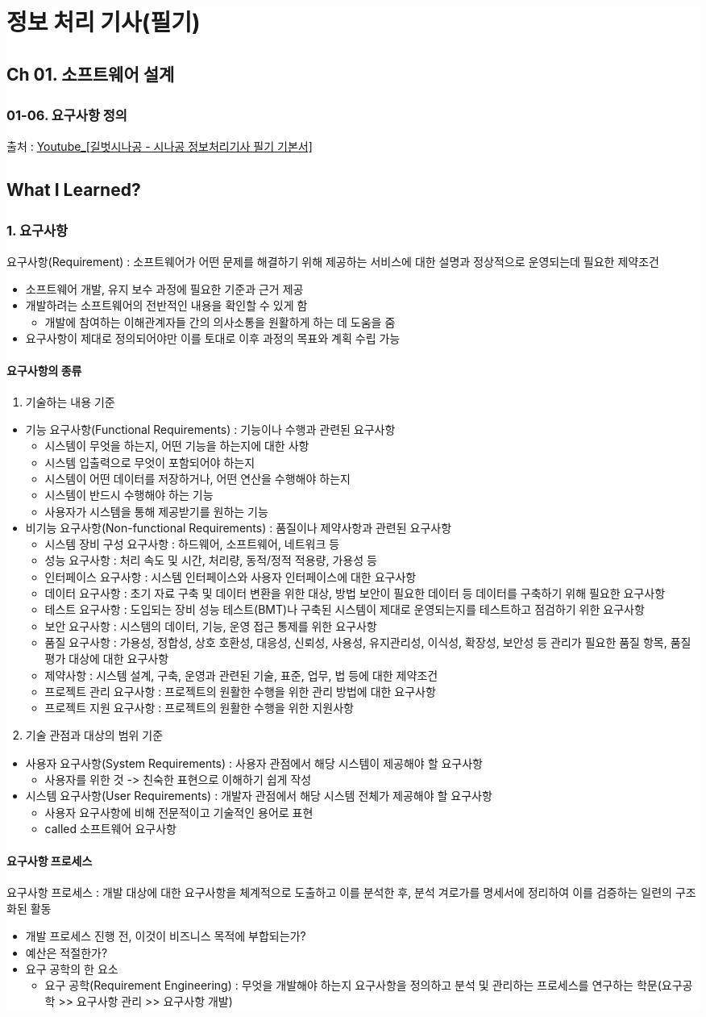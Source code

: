 # 정보 처리 기사(필기)
## Ch 01. 소프트웨어 설계 
### 01-06. 요구사항 정의 
출처 : [Youtube_[길벗시나공 - 시나공 정보처리기사 필기 기본서]](https://www.youtube.com/playlist?list=PLpYNFXUfkvDoPPqElgpoSJQwUJ7GrWr-v)

## What I Learned?
### 1. 요구사항
요구사항(Requirement) : 소프트웨어가 어떤 문제를 해결하기 위해 제공하는 서비스에 대한 설명과 정상적으로 운영되는데 필요한 제약조건
- 소프트웨어 개발, 유지 보수 과정에 필요한 기준과 근거 제공
- 개발하려는 소프트웨어의 전반적인 내용을 확인할 수 있게 함
    - 개발에 참여하는 이해관계자들 간의 의사소통을 원활하게 하는 데 도움을 줌
- 요구사항이 제대로 정의되어야만 이를 토대로 이후 과정의 목표와 계획 수립 가능

#### 요구사항의 종류
1. 기술하는 내용 기준
- 기능 요구사항(Functional Requirements) : 기능이나 수행과 관련된 요구사항
    - 시스템이 무엇을 하는지, 어떤 기능을 하는지에 대한 사항
    - 시스템 입출력으로 무엇이 포함되어야 하는지
    - 시스템이 어떤 데이터를 저장하거나, 어떤 연산을 수행해야 하는지
    - 시스템이 반드시 수행해야 하는 기능
    - 사용자가 시스템을 통해 제공받기를 원하는 기능
- 비기능 요구사항(Non-functional Requirements) : 품질이나 제약사항과 관련된 요구사항
    - 시스템 장비 구성 요구사항 : 하드웨어, 소프트웨어, 네트워크 등
    - 성능 요구사항 : 처리 속도 및 시간, 처리량, 동적/정적 적용량, 가용성 등
    - 인터페이스 요구사항 : 시스템 인터페이스와 사용자 인터페이스에 대한 요구사항
    - 데이터 요구사항 : 초기 자료 구축 및 데이터 변환을 위한 대상, 방법 보안이 필요한 데이터 등 데이터를 구축하기 위해 필요한 요구사항
    - 테스트 요구사항 : 도입되는 장비 성능 테스트(BMT)나 구축된 시스템이 제대로 운영되는지를 테스트하고 점검하기 위한 요구사항
    - 보안 요구사항 : 시스템의 데이터, 기능, 운영 접근 통제를 위한 요구사항
    - 품질 요구사항 : 가용성, 정합성, 상호 호환성, 대응성, 신뢰성, 사용성, 유지관리성, 이식성, 확장성, 보안성 등 관리가 필요한 품질 항목, 품질 평가 대상에 대한 요구사항
    - 제약사항 : 시스템 설계, 구축, 운영과 관련된 기술, 표준, 업무, 법 등에 대한 제약조건
    - 프로젝트 관리 요구사항 : 프로젝트의 원활한 수행을 위한 관리 방법에 대한 요구사항
    - 프로젝트 지원 요구사항 : 프로젝트의 원활한 수행을 위한 지원사항
2. 기술 관점과 대상의 범위 기준
- 사용자 요구사항(System Requirements) : 사용자 관점에서 해당 시스템이 제공해야 할 요구사항
    - 사용자를 위한 것 -> 친숙한 표현으로 이해하기 쉽게 작성
- 시스템 요구사항(User Requirements) : 개발자 관점에서 해당 시스템 전체가 제공해야 할 요구사항
    - 사용자 요구사항에 비해 전문적이고 기술적인 용어로 표현
    - called 소프트웨어 요구사항

#### 요구사항 프로세스
요구사항 프로세스 : 개발 대상에 대한 요구사항을 체계적으로 도출하고 이를 분석한 후, 분석 겨로가를 명세서에 정리하여 이를 검증하는 일련의 구조화된 활동
- 개발 프로세스 진행 전, 이것이 비즈니스 목적에 부합되는가?
- 예산은 적절한가?
- 요구 공학의 한 요소
    - 요구 공학(Requirement Engineering) : 무엇을 개발해야 하는지 요구사항을 정의하고 분석 및 관리하는 프로세스를 연구하는 학문(요구공학 >> 요구사항 관리 >> 요구사항 개발)
